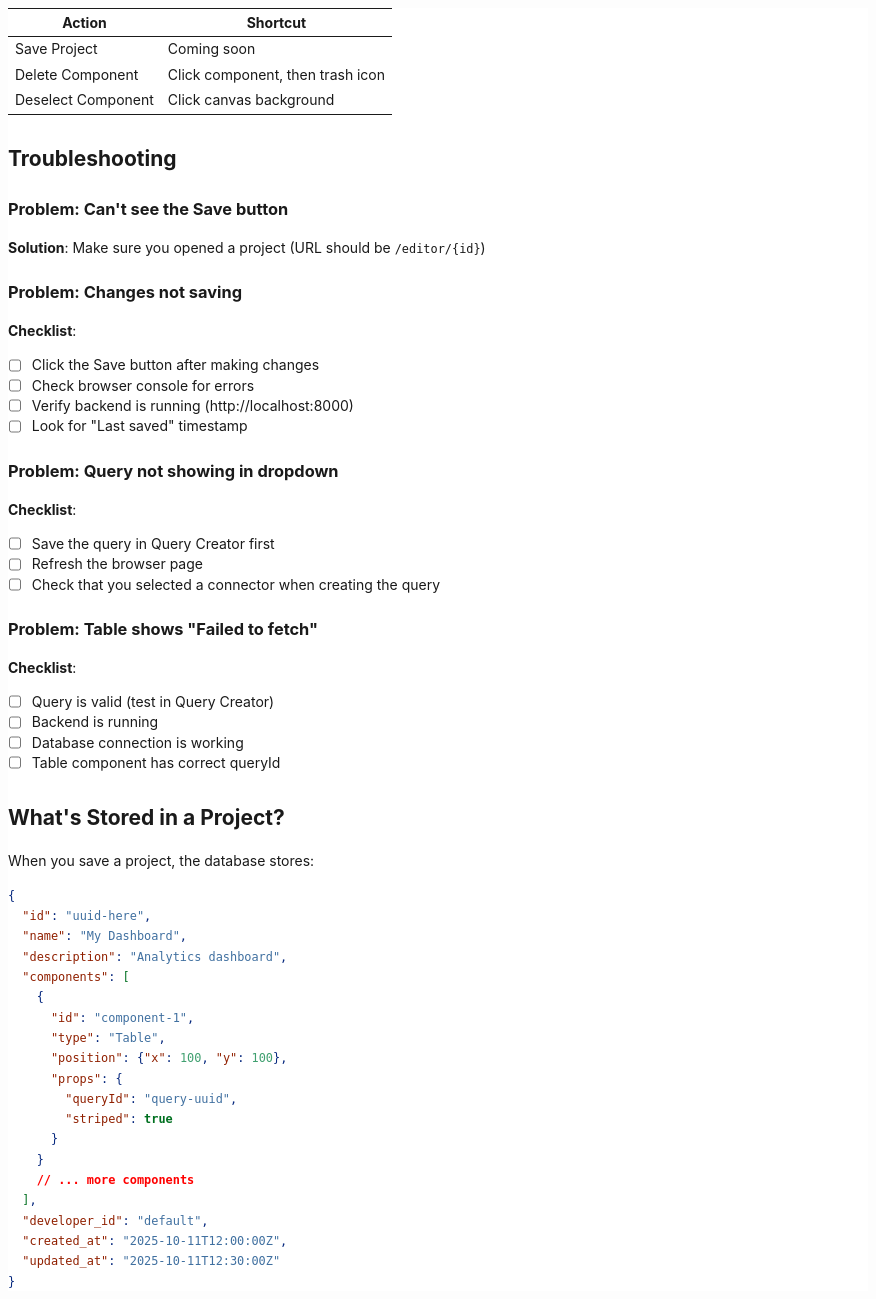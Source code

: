 | Action | Shortcut |
|--------|----------|
| Save Project | Coming soon |
| Delete Component | Click component, then trash icon |
| Deselect Component | Click canvas background |

## Troubleshooting

### Problem: Can't see the Save button
**Solution**: Make sure you opened a project (URL should be `/editor/{id}`)

### Problem: Changes not saving
**Checklist**:
- [ ] Click the Save button after making changes
- [ ] Check browser console for errors
- [ ] Verify backend is running (http://localhost:8000)
- [ ] Look for "Last saved" timestamp

### Problem: Query not showing in dropdown
**Checklist**:
- [ ] Save the query in Query Creator first
- [ ] Refresh the browser page
- [ ] Check that you selected a connector when creating the query

### Problem: Table shows "Failed to fetch"
**Checklist**:
- [ ] Query is valid (test in Query Creator)
- [ ] Backend is running
- [ ] Database connection is working
- [ ] Table component has correct queryId

## What's Stored in a Project?

When you save a project, the database stores:

```json
{
  "id": "uuid-here",
  "name": "My Dashboard",
  "description": "Analytics dashboard",
  "components": [
    {
      "id": "component-1",
      "type": "Table",
      "position": {"x": 100, "y": 100},
      "props": {
        "queryId": "query-uuid",
        "striped": true
      }
    }
    // ... more components
  ],
  "developer_id": "default",
  "created_at": "2025-10-11T12:00:00Z",
  "updated_at": "2025-10-11T12:30:00Z"
}
```
